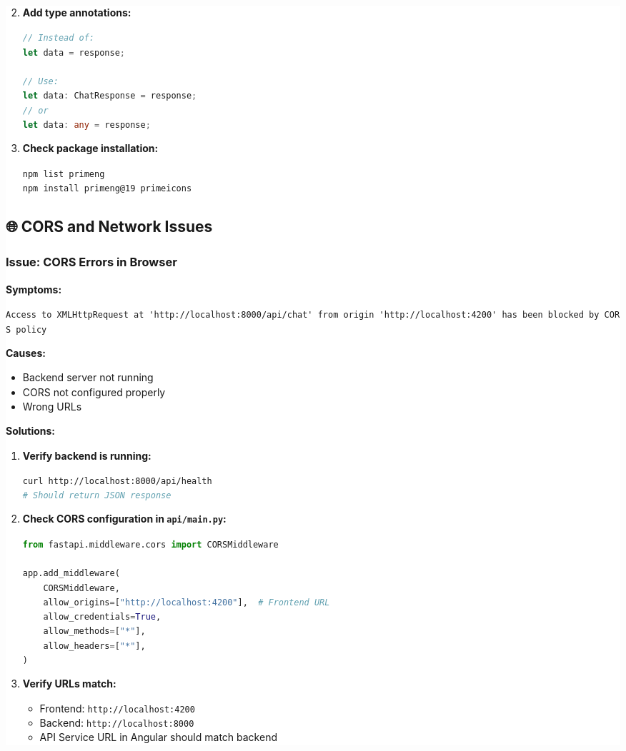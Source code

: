 2. **Add type annotations:**
   ```typescript
   // Instead of:
   let data = response;
   
   // Use:
   let data: ChatResponse = response;
   // or
   let data: any = response;
   ```

3. **Check package installation:**
   ```bash
   npm list primeng
   npm install primeng@19 primeicons
   ```

## 🌐 CORS and Network Issues

### Issue: CORS Errors in Browser

**Symptoms:**
```
Access to XMLHttpRequest at 'http://localhost:8000/api/chat' from origin 'http://localhost:4200' has been blocked by CORS policy
```

**Causes:**
- Backend server not running
- CORS not configured properly
- Wrong URLs

**Solutions:**

1. **Verify backend is running:**
   ```bash
   curl http://localhost:8000/api/health
   # Should return JSON response
   ```

2. **Check CORS configuration in `api/main.py`:**
   ```python
   from fastapi.middleware.cors import CORSMiddleware
   
   app.add_middleware(
       CORSMiddleware,
       allow_origins=["http://localhost:4200"],  # Frontend URL
       allow_credentials=True,
       allow_methods=["*"],
       allow_headers=["*"],
   )
   ```

3. **Verify URLs match:**
   - Frontend: `http://localhost:4200`
   - Backend: `http://localhost:8000`
   - API Service URL in Angular should match backend
